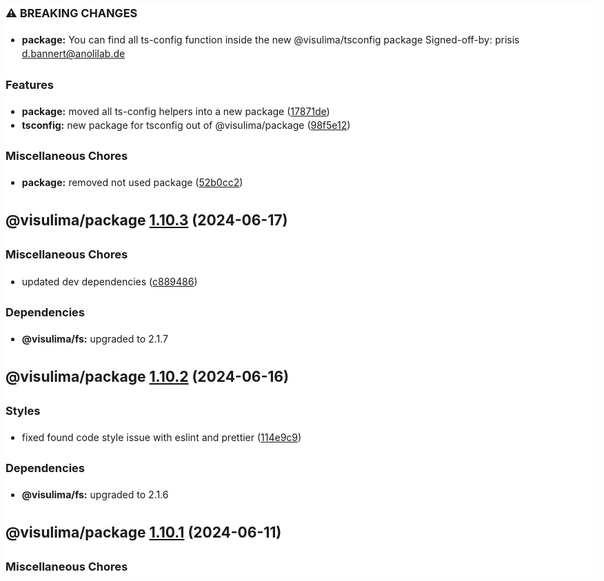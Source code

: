 ### ⚠ BREAKING CHANGES

* **package:** You can find all ts-config function inside the new @visulima/tsconfig package
Signed-off-by: prisis <d.bannert@anolilab.de>

### Features

* **package:** moved all ts-config helpers into a new package ([17871de](https://github.com/visulima/visulima/commit/17871de99ca3e70a558141af78031f3f15c2186b))
* **tsconfig:** new package for tsconfig out of @visulima/package ([98f5e12](https://github.com/visulima/visulima/commit/98f5e12c43430a03f783e2e44692e431c9a1915a))

### Miscellaneous Chores

* **package:** removed not used package ([52b0cc2](https://github.com/visulima/visulima/commit/52b0cc2b142c0ce1b75debdff536fe196c7eb603))

## @visulima/package [1.10.3](https://github.com/visulima/visulima/compare/@visulima/package@1.10.2...@visulima/package@1.10.3) (2024-06-17)

### Miscellaneous Chores

* updated dev dependencies ([c889486](https://github.com/visulima/visulima/commit/c889486f8980741f459b993648c1b6d0815e3d66))


### Dependencies

* **@visulima/fs:** upgraded to 2.1.7

## @visulima/package [1.10.2](https://github.com/visulima/visulima/compare/@visulima/package@1.10.1...@visulima/package@1.10.2) (2024-06-16)

### Styles

* fixed found code style issue with eslint and prettier ([114e9c9](https://github.com/visulima/visulima/commit/114e9c9f23518cbfa3814af6cee868233431f312))


### Dependencies

* **@visulima/fs:** upgraded to 2.1.6

## @visulima/package [1.10.1](https://github.com/visulima/visulima/compare/@visulima/package@1.10.0...@visulima/package@1.10.1) (2024-06-11)

### Miscellaneous Chores
